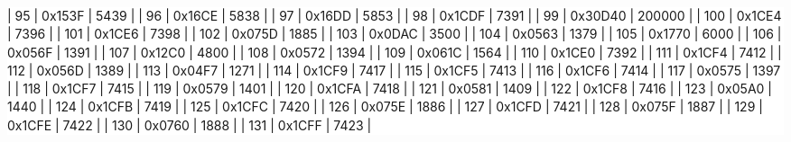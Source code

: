 |      95 | 0x153F      |        5439 |
|      96 | 0x16CE      |        5838 |
|      97 | 0x16DD      |        5853 |
|      98 | 0x1CDF      |        7391 |
|      99 | 0x30D40     |      200000 |
|     100 | 0x1CE4      |        7396 |
|     101 | 0x1CE6      |        7398 |
|     102 | 0x075D      |        1885 |
|     103 | 0x0DAC      |        3500 |
|     104 | 0x0563      |        1379 |
|     105 | 0x1770      |        6000 |
|     106 | 0x056F      |        1391 |
|     107 | 0x12C0      |        4800 |
|     108 | 0x0572      |        1394 |
|     109 | 0x061C      |        1564 |
|     110 | 0x1CE0      |        7392 |
|     111 | 0x1CF4      |        7412 |
|     112 | 0x056D      |        1389 |
|     113 | 0x04F7      |        1271 |
|     114 | 0x1CF9      |        7417 |
|     115 | 0x1CF5      |        7413 |
|     116 | 0x1CF6      |        7414 |
|     117 | 0x0575      |        1397 |
|     118 | 0x1CF7      |        7415 |
|     119 | 0x0579      |        1401 |
|     120 | 0x1CFA      |        7418 |
|     121 | 0x0581      |        1409 |
|     122 | 0x1CF8      |        7416 |
|     123 | 0x05A0      |        1440 |
|     124 | 0x1CFB      |        7419 |
|     125 | 0x1CFC      |        7420 |
|     126 | 0x075E      |        1886 |
|     127 | 0x1CFD      |        7421 |
|     128 | 0x075F      |        1887 |
|     129 | 0x1CFE      |        7422 |
|     130 | 0x0760      |        1888 |
|     131 | 0x1CFF      |        7423 |